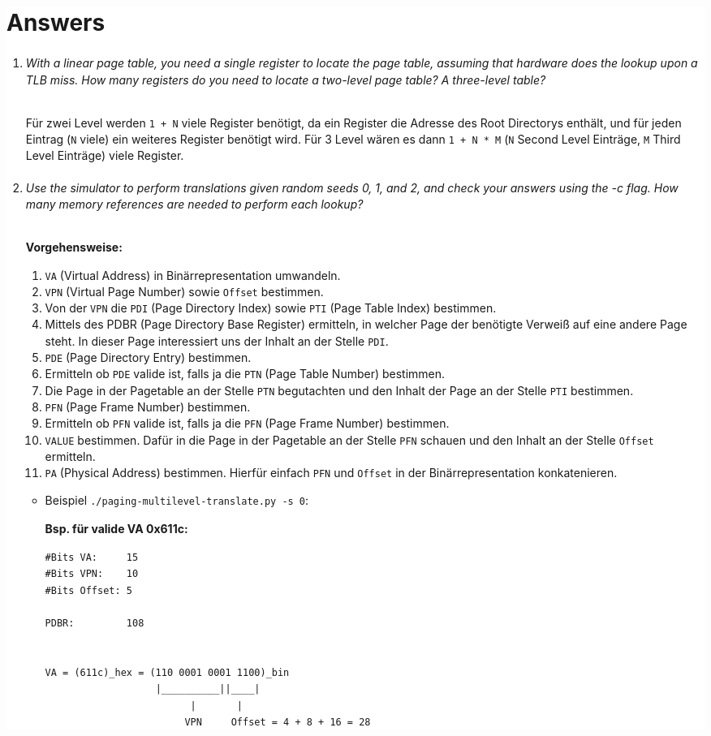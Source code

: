 # Answers

1.  ###### With a linear page table, you need a single register to locate the page table, assuming that hardware does the lookup upon a TLB miss. How many registers do you need to locate a two-level page table? A three-level table?

    Für zwei Level werden `1 + N` viele Register benötigt, da ein Register die
    Adresse des Root Directorys enthält, und für jeden Eintrag (`N` viele) ein
    weiteres Register benötigt wird. Für 3 Level wären es dann `1 + N * M`
    (`N` Second Level Einträge, `M` Third Level Einträge) viele Register.

2.  ###### Use the simulator to perform translations given random seeds 0, 1, and 2, and check your answers using the -c flag. How many memory references are needed to perform each lookup?

    **Vorgehensweise:**

    1.  `VA` (Virtual Address) in Binärrepresentation umwandeln.
    2.  `VPN` (Virtual Page Number) sowie `Offset` bestimmen.
    3.  Von der `VPN` die `PDI` (Page Directory Index) sowie `PTI`
        (Page Table Index) bestimmen.
    4.  Mittels des PDBR (Page Directory Base Register) ermitteln, in welcher
        Page der benötigte Verweiß auf eine andere Page steht. In dieser Page
        interessiert uns der Inhalt an der Stelle `PDI`.
    5.  `PDE` (Page Directory Entry) bestimmen.
    6.  Ermitteln ob `PDE` valide ist, falls ja die `PTN` (Page Table Number)
        bestimmen.
    7.  Die Page in der Pagetable an der Stelle `PTN` begutachten und den Inhalt
        der Page an der Stelle `PTI` bestimmen.
    8.  `PFN` (Page Frame Number) bestimmen.
    9.  Ermitteln ob `PFN` valide ist, falls ja die `PFN` (Page Frame Number)
        bestimmen.
    10.  `VALUE` bestimmen. Dafür in die Page in der Pagetable an der Stelle `PFN`
         schauen und den Inhalt an der Stelle `Offset` ermitteln.
    11.  `PA` (Physical Address) bestimmen. Hierfür einfach `PFN` und `Offset` in
         der Binärrepresentation konkatenieren.

    *  Beispiel `./paging-multilevel-translate.py -s 0`:

       **Bsp. für valide VA 0x611c:**

       ```
       #Bits VA:     15
       #Bits VPN:    10
       #Bits Offset: 5

       PDBR:         108


       VA = (611c)_hex = (110 0001 0001 1100)_bin
                          |__________||____|    
                                |       |
                               VPN     Offset = 4 + 8 + 16 = 28
